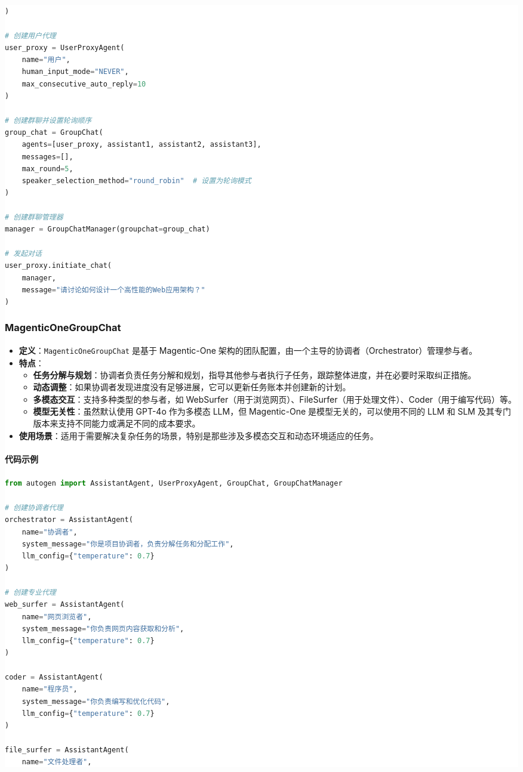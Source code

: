 ```python
)

# 创建用户代理
user_proxy = UserProxyAgent(
    name="用户",
    human_input_mode="NEVER",
    max_consecutive_auto_reply=10
)

# 创建群聊并设置轮询顺序
group_chat = GroupChat(
    agents=[user_proxy, assistant1, assistant2, assistant3],
    messages=[],
    max_round=5,
    speaker_selection_method="round_robin"  # 设置为轮询模式
)

# 创建群聊管理器
manager = GroupChatManager(groupchat=group_chat)

# 发起对话
user_proxy.initiate_chat(
    manager,
    message="请讨论如何设计一个高性能的Web应用架构？"
)
```

### MagenticOneGroupChat
- **定义**：`MagenticOneGroupChat` 是基于 Magentic-One 架构的团队配置，由一个主导的协调者（Orchestrator）管理参与者。
- **特点**：
    - **任务分解与规划**：协调者负责任务分解和规划，指导其他参与者执行子任务，跟踪整体进度，并在必要时采取纠正措施。
    - **动态调整**：如果协调者发现进度没有足够进展，它可以更新任务账本并创建新的计划。
    - **多模态交互**：支持多种类型的参与者，如 WebSurfer（用于浏览网页）、FileSurfer（用于处理文件）、Coder（用于编写代码）等。
    - **模型无关性**：虽然默认使用 GPT-4o 作为多模态 LLM，但 Magentic-One 是模型无关的，可以使用不同的 LLM 和 SLM 及其专门版本来支持不同能力或满足不同的成本要求。
- **使用场景**：适用于需要解决复杂任务的场景，特别是那些涉及多模态交互和动态环境适应的任务。
#### 代码示例
```python
from autogen import AssistantAgent, UserProxyAgent, GroupChat, GroupChatManager

# 创建协调者代理
orchestrator = AssistantAgent(
    name="协调者",
    system_message="你是项目协调者，负责分解任务和分配工作",
    llm_config={"temperature": 0.7}
)

# 创建专业代理
web_surfer = AssistantAgent(
    name="网页浏览者",
    system_message="你负责网页内容获取和分析",
    llm_config={"temperature": 0.7}
)

coder = AssistantAgent(
    name="程序员",
    system_message="你负责编写和优化代码",
    llm_config={"temperature": 0.7}
)

file_surfer = AssistantAgent(
    name="文件处理者",
```